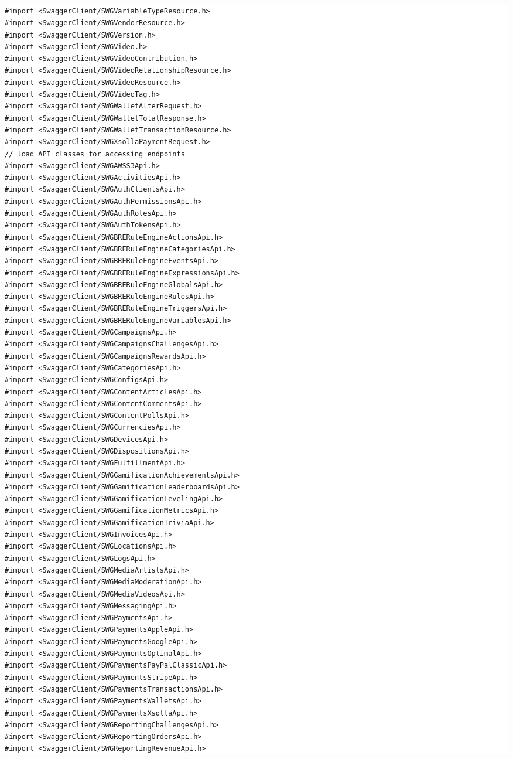 ```objc
#import <SwaggerClient/SWGVariableTypeResource.h>
#import <SwaggerClient/SWGVendorResource.h>
#import <SwaggerClient/SWGVersion.h>
#import <SwaggerClient/SWGVideo.h>
#import <SwaggerClient/SWGVideoContribution.h>
#import <SwaggerClient/SWGVideoRelationshipResource.h>
#import <SwaggerClient/SWGVideoResource.h>
#import <SwaggerClient/SWGVideoTag.h>
#import <SwaggerClient/SWGWalletAlterRequest.h>
#import <SwaggerClient/SWGWalletTotalResponse.h>
#import <SwaggerClient/SWGWalletTransactionResource.h>
#import <SwaggerClient/SWGXsollaPaymentRequest.h>
// load API classes for accessing endpoints
#import <SwaggerClient/SWGAWSS3Api.h>
#import <SwaggerClient/SWGActivitiesApi.h>
#import <SwaggerClient/SWGAuthClientsApi.h>
#import <SwaggerClient/SWGAuthPermissionsApi.h>
#import <SwaggerClient/SWGAuthRolesApi.h>
#import <SwaggerClient/SWGAuthTokensApi.h>
#import <SwaggerClient/SWGBRERuleEngineActionsApi.h>
#import <SwaggerClient/SWGBRERuleEngineCategoriesApi.h>
#import <SwaggerClient/SWGBRERuleEngineEventsApi.h>
#import <SwaggerClient/SWGBRERuleEngineExpressionsApi.h>
#import <SwaggerClient/SWGBRERuleEngineGlobalsApi.h>
#import <SwaggerClient/SWGBRERuleEngineRulesApi.h>
#import <SwaggerClient/SWGBRERuleEngineTriggersApi.h>
#import <SwaggerClient/SWGBRERuleEngineVariablesApi.h>
#import <SwaggerClient/SWGCampaignsApi.h>
#import <SwaggerClient/SWGCampaignsChallengesApi.h>
#import <SwaggerClient/SWGCampaignsRewardsApi.h>
#import <SwaggerClient/SWGCategoriesApi.h>
#import <SwaggerClient/SWGConfigsApi.h>
#import <SwaggerClient/SWGContentArticlesApi.h>
#import <SwaggerClient/SWGContentCommentsApi.h>
#import <SwaggerClient/SWGContentPollsApi.h>
#import <SwaggerClient/SWGCurrenciesApi.h>
#import <SwaggerClient/SWGDevicesApi.h>
#import <SwaggerClient/SWGDispositionsApi.h>
#import <SwaggerClient/SWGFulfillmentApi.h>
#import <SwaggerClient/SWGGamificationAchievementsApi.h>
#import <SwaggerClient/SWGGamificationLeaderboardsApi.h>
#import <SwaggerClient/SWGGamificationLevelingApi.h>
#import <SwaggerClient/SWGGamificationMetricsApi.h>
#import <SwaggerClient/SWGGamificationTriviaApi.h>
#import <SwaggerClient/SWGInvoicesApi.h>
#import <SwaggerClient/SWGLocationsApi.h>
#import <SwaggerClient/SWGLogsApi.h>
#import <SwaggerClient/SWGMediaArtistsApi.h>
#import <SwaggerClient/SWGMediaModerationApi.h>
#import <SwaggerClient/SWGMediaVideosApi.h>
#import <SwaggerClient/SWGMessagingApi.h>
#import <SwaggerClient/SWGPaymentsApi.h>
#import <SwaggerClient/SWGPaymentsAppleApi.h>
#import <SwaggerClient/SWGPaymentsGoogleApi.h>
#import <SwaggerClient/SWGPaymentsOptimalApi.h>
#import <SwaggerClient/SWGPaymentsPayPalClassicApi.h>
#import <SwaggerClient/SWGPaymentsStripeApi.h>
#import <SwaggerClient/SWGPaymentsTransactionsApi.h>
#import <SwaggerClient/SWGPaymentsWalletsApi.h>
#import <SwaggerClient/SWGPaymentsXsollaApi.h>
#import <SwaggerClient/SWGReportingChallengesApi.h>
#import <SwaggerClient/SWGReportingOrdersApi.h>
#import <SwaggerClient/SWGReportingRevenueApi.h>
```